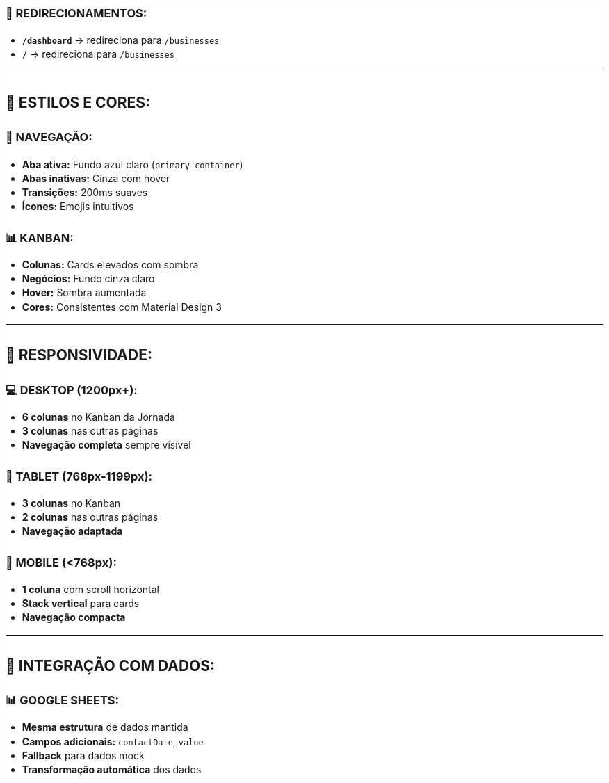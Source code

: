 ### **🔄 REDIRECIONAMENTOS:**
- **`/dashboard`** → redireciona para `/businesses`
- **`/`** → redireciona para `/businesses`

---

## 🎨 **ESTILOS E CORES:**

### **🔵 NAVEGAÇÃO:**
- **Aba ativa:** Fundo azul claro (`primary-container`)
- **Abas inativas:** Cinza com hover
- **Transições:** 200ms suaves
- **Ícones:** Emojis intuitivos

### **📊 KANBAN:**
- **Colunas:** Cards elevados com sombra
- **Negócios:** Fundo cinza claro
- **Hover:** Sombra aumentada
- **Cores:** Consistentes com Material Design 3

---

## 📱 **RESPONSIVIDADE:**

### **💻 DESKTOP (1200px+):**
- **6 colunas** no Kanban da Jornada
- **3 colunas** nas outras páginas
- **Navegação completa** sempre visível

### **📱 TABLET (768px-1199px):**
- **3 colunas** no Kanban
- **2 colunas** nas outras páginas
- **Navegação adaptada**

### **📱 MOBILE (<768px):**
- **1 coluna** com scroll horizontal
- **Stack vertical** para cards
- **Navegação compacta**

---

## 🔧 **INTEGRAÇÃO COM DADOS:**

### **📊 GOOGLE SHEETS:**
- **Mesma estrutura** de dados mantida
- **Campos adicionais:** `contactDate`, `value`
- **Fallback** para dados mock
- **Transformação automática** dos dados
